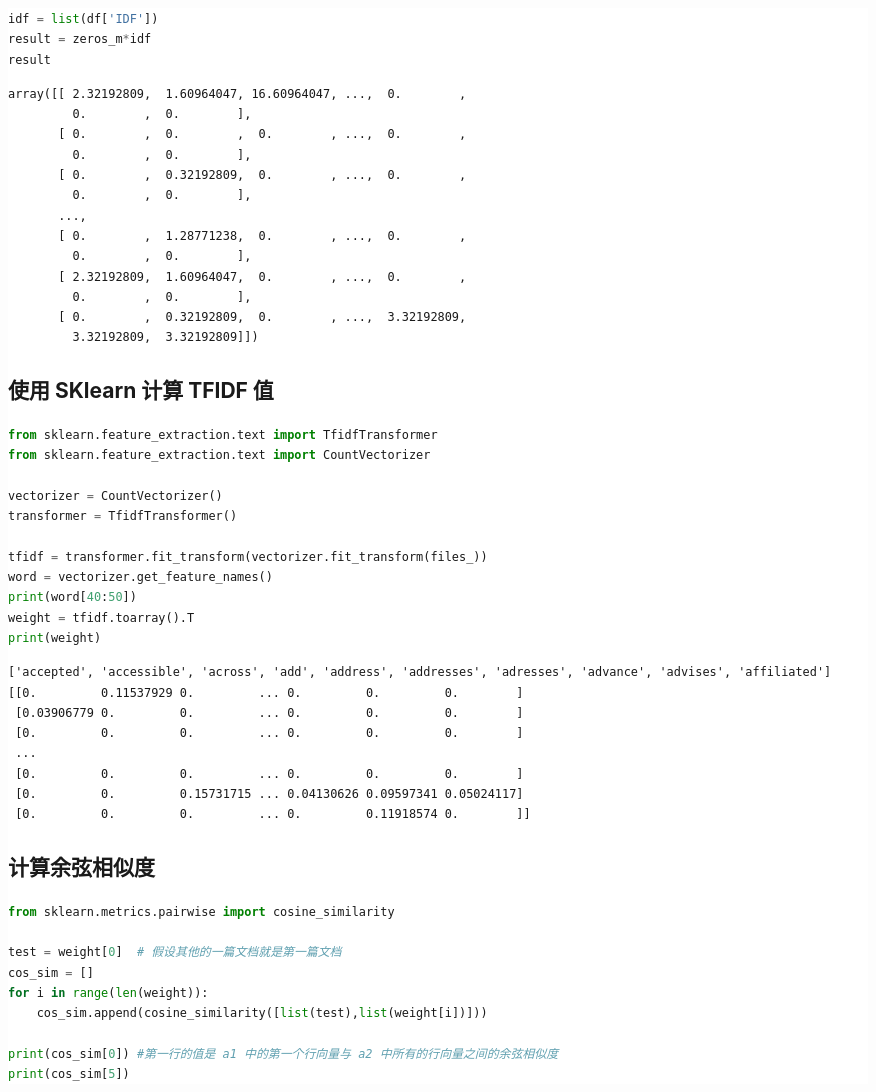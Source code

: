 
```python
idf = list(df['IDF'])
result = zeros_m*idf
result
```


    array([[ 2.32192809,  1.60964047, 16.60964047, ...,  0.        ,
             0.        ,  0.        ],
           [ 0.        ,  0.        ,  0.        , ...,  0.        ,
             0.        ,  0.        ],
           [ 0.        ,  0.32192809,  0.        , ...,  0.        ,
             0.        ,  0.        ],
           ...,
           [ 0.        ,  1.28771238,  0.        , ...,  0.        ,
             0.        ,  0.        ],
           [ 2.32192809,  1.60964047,  0.        , ...,  0.        ,
             0.        ,  0.        ],
           [ 0.        ,  0.32192809,  0.        , ...,  3.32192809,
             3.32192809,  3.32192809]])

## 使用 SKlearn 计算 TFIDF 值


```python
from sklearn.feature_extraction.text import TfidfTransformer
from sklearn.feature_extraction.text import CountVectorizer

vectorizer = CountVectorizer()
transformer = TfidfTransformer()

tfidf = transformer.fit_transform(vectorizer.fit_transform(files_))
word = vectorizer.get_feature_names()
print(word[40:50])
weight = tfidf.toarray().T
print(weight)

```

    ['accepted', 'accessible', 'across', 'add', 'address', 'addresses', 'adresses', 'advance', 'advises', 'affiliated']
    [[0.         0.11537929 0.         ... 0.         0.         0.        ]
     [0.03906779 0.         0.         ... 0.         0.         0.        ]
     [0.         0.         0.         ... 0.         0.         0.        ]
     ...
     [0.         0.         0.         ... 0.         0.         0.        ]
     [0.         0.         0.15731715 ... 0.04130626 0.09597341 0.05024117]
     [0.         0.         0.         ... 0.         0.11918574 0.        ]]


## 计算余弦相似度


```python
from sklearn.metrics.pairwise import cosine_similarity

test = weight[0]  # 假设其他的一篇文档就是第一篇文档
cos_sim = []
for i in range(len(weight)):
	cos_sim.append(cosine_similarity([list(test),list(weight[i])]))

print(cos_sim[0]) #第一行的值是 a1 中的第一个行向量与 a2 中所有的行向量之间的余弦相似度
print(cos_sim[5])
```
